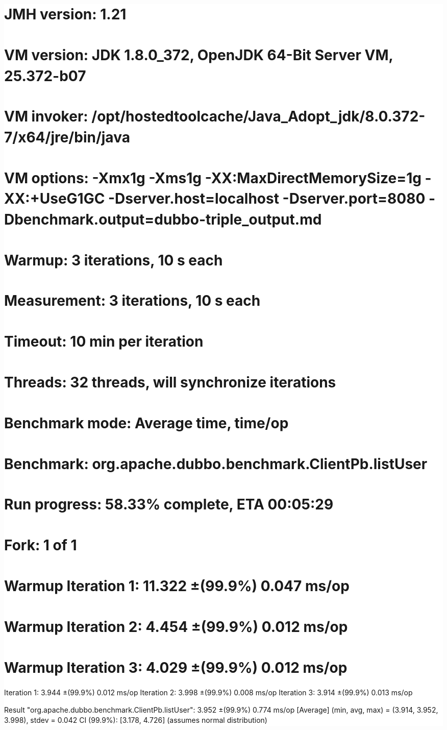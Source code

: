 
# JMH version: 1.21
# VM version: JDK 1.8.0_372, OpenJDK 64-Bit Server VM, 25.372-b07
# VM invoker: /opt/hostedtoolcache/Java_Adopt_jdk/8.0.372-7/x64/jre/bin/java
# VM options: -Xmx1g -Xms1g -XX:MaxDirectMemorySize=1g -XX:+UseG1GC -Dserver.host=localhost -Dserver.port=8080 -Dbenchmark.output=dubbo-triple_output.md
# Warmup: 3 iterations, 10 s each
# Measurement: 3 iterations, 10 s each
# Timeout: 10 min per iteration
# Threads: 32 threads, will synchronize iterations
# Benchmark mode: Average time, time/op
# Benchmark: org.apache.dubbo.benchmark.ClientPb.listUser

# Run progress: 58.33% complete, ETA 00:05:29
# Fork: 1 of 1
# Warmup Iteration   1: 11.322 ±(99.9%) 0.047 ms/op
# Warmup Iteration   2: 4.454 ±(99.9%) 0.012 ms/op
# Warmup Iteration   3: 4.029 ±(99.9%) 0.012 ms/op
Iteration   1: 3.944 ±(99.9%) 0.012 ms/op
Iteration   2: 3.998 ±(99.9%) 0.008 ms/op
Iteration   3: 3.914 ±(99.9%) 0.013 ms/op


Result "org.apache.dubbo.benchmark.ClientPb.listUser":
  3.952 ±(99.9%) 0.774 ms/op [Average]
  (min, avg, max) = (3.914, 3.952, 3.998), stdev = 0.042
  CI (99.9%): [3.178, 4.726] (assumes normal distribution)
